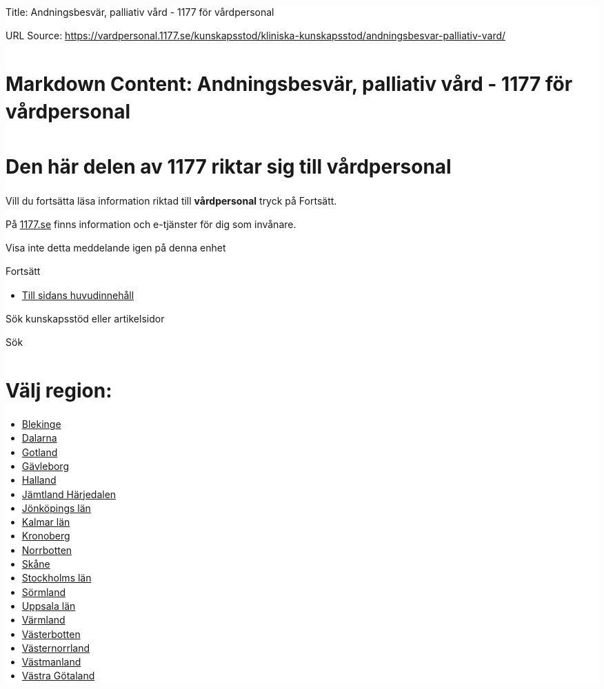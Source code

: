 Title: Andningsbesvär, palliativ vård - 1177 för vårdpersonal

URL Source: https://vardpersonal.1177.se/kunskapsstod/kliniska-kunskapsstod/andningsbesvar-palliativ-vard/

Markdown Content:
Andningsbesvär, palliativ vård - 1177 för vårdpersonal
===============

Den här delen av 1177 riktar sig till vårdpersonal
==================================================

Vill du fortsätta läsa information riktad till **vårdpersonal** tryck på Fortsätt.

På [1177.se](https://www.1177.se/) finns information och e-tjänster för dig som invånare.

Visa inte detta meddelande igen på denna enhet

Fortsätt

*   [Till sidans huvudinnehåll](https://vardpersonal.1177.se/kunskapsstod/kliniska-kunskapsstod/andningsbesvar-palliativ-vard/#content)

Sök kunskapsstöd eller artikelsidor

Sök

Välj region:
============

*   [Blekinge](https://vardpersonal.1177.se/kunskapsstod/kliniska-kunskapsstod/andningsbesvar-palliativ-vard/?selectionCode=profession_primarvard&globalregion=10)
*   [Dalarna](https://vardpersonal.1177.se/kunskapsstod/kliniska-kunskapsstod/andningsbesvar-palliativ-vard/?selectionCode=profession_primarvard&globalregion=20)
*   [Gotland](https://vardpersonal.1177.se/kunskapsstod/kliniska-kunskapsstod/andningsbesvar-palliativ-vard/?selectionCode=profession_primarvard&globalregion=09)
*   [Gävleborg](https://vardpersonal.1177.se/kunskapsstod/kliniska-kunskapsstod/andningsbesvar-palliativ-vard/?selectionCode=profession_primarvard&globalregion=21)
*   [Halland](https://vardpersonal.1177.se/kunskapsstod/kliniska-kunskapsstod/andningsbesvar-palliativ-vard/?selectionCode=profession_primarvard&globalregion=13)
*   [Jämtland Härjedalen](https://vardpersonal.1177.se/kunskapsstod/kliniska-kunskapsstod/andningsbesvar-palliativ-vard/?selectionCode=profession_primarvard&globalregion=23)
*   [Jönköpings län](https://vardpersonal.1177.se/kunskapsstod/kliniska-kunskapsstod/andningsbesvar-palliativ-vard/?selectionCode=profession_primarvard&globalregion=06)
*   [Kalmar län](https://vardpersonal.1177.se/kunskapsstod/kliniska-kunskapsstod/andningsbesvar-palliativ-vard/?selectionCode=profession_primarvard&globalregion=08)
*   [Kronoberg](https://vardpersonal.1177.se/kunskapsstod/kliniska-kunskapsstod/andningsbesvar-palliativ-vard/?selectionCode=profession_primarvard&globalregion=07)
*   [Norrbotten](https://vardpersonal.1177.se/kunskapsstod/kliniska-kunskapsstod/andningsbesvar-palliativ-vard/?selectionCode=profession_primarvard&globalregion=25)
*   [Skåne](https://vardpersonal.1177.se/kunskapsstod/kliniska-kunskapsstod/andningsbesvar-palliativ-vard/?selectionCode=profession_primarvard&globalregion=12)
*   [Stockholms län](https://vardpersonal.1177.se/kunskapsstod/kliniska-kunskapsstod/andningsbesvar-palliativ-vard/?selectionCode=profession_primarvard&globalregion=01)
*   [Sörmland](https://vardpersonal.1177.se/kunskapsstod/kliniska-kunskapsstod/andningsbesvar-palliativ-vard/?selectionCode=profession_primarvard&globalregion=04)
*   [Uppsala län](https://vardpersonal.1177.se/kunskapsstod/kliniska-kunskapsstod/andningsbesvar-palliativ-vard/?selectionCode=profession_primarvard&globalregion=03)
*   [Värmland](https://vardpersonal.1177.se/kunskapsstod/kliniska-kunskapsstod/andningsbesvar-palliativ-vard/?selectionCode=profession_primarvard&globalregion=17)
*   [Västerbotten](https://vardpersonal.1177.se/kunskapsstod/kliniska-kunskapsstod/andningsbesvar-palliativ-vard/?selectionCode=profession_primarvard&globalregion=24)
*   [Västernorrland](https://vardpersonal.1177.se/kunskapsstod/kliniska-kunskapsstod/andningsbesvar-palliativ-vard/?selectionCode=profession_primarvard&globalregion=22)
*   [Västmanland](https://vardpersonal.1177.se/kunskapsstod/kliniska-kunskapsstod/andningsbesvar-palliativ-vard/?selectionCode=profession_primarvard&globalregion=19)
*   [Västra Götaland](https://vardpersonal.1177.se/kunskapsstod/kliniska-kunskapsstod/andningsbesvar-palliativ-vard/?selectionCode=profession_primarvard&globalregion=14)